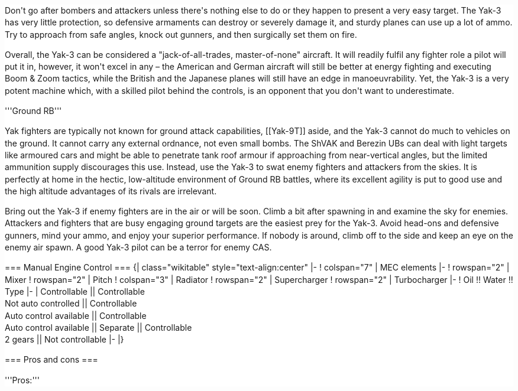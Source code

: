 Don't go after bombers and attackers unless there's nothing else to do or they happen to present a very easy target. The Yak-3 has very little protection, so defensive armaments can destroy or severely damage it, and sturdy planes can use up a lot of ammo. Try to approach from safe angles, knock out gunners, and then surgically set them on fire.

Overall, the Yak-3 can be considered a "jack-of-all-trades, master-of-none" aircraft. It will readily fulfil any fighter role a pilot will put it in, however, it won't excel in any – the American and German aircraft will still be better at energy fighting and executing Boom & Zoom tactics, while the British and the Japanese planes will still have an edge in manoeuvrability. Yet, the Yak-3 is a very potent machine which, with a skilled pilot behind the controls, is an opponent that you don't want to underestimate.

'''Ground RB'''

Yak fighters are typically not known for ground attack capabilities, [[Yak-9T]] aside, and the Yak-3 cannot do much to vehicles on the ground. It cannot carry any external ordnance, not even small bombs. The ShVAK and Berezin UBs can deal with light targets like armoured cars and might be able to penetrate tank roof armour if approaching from near-vertical angles, but the limited ammunition supply discourages this use. Instead, use the Yak-3 to swat enemy fighters and attackers from the skies. It is perfectly at home in the hectic, low-altitude environment of Ground RB battles, where its excellent agility is put to good use and the high altitude advantages of its rivals are irrelevant.

Bring out the Yak-3 if enemy fighters are in the air or will be soon. Climb a bit after spawning in and examine the sky for enemies. Attackers and fighters that are busy engaging ground targets are the easiest prey for the Yak-3. Avoid head-ons and defensive gunners, mind your ammo, and enjoy your superior performance. If nobody is around, climb off to the side and keep an eye on the enemy air spawn. A good Yak-3 pilot can be a terror for enemy CAS.

=== Manual Engine Control ===
{| class="wikitable" style="text-align:center"
|-
! colspan="7" | MEC elements
|-
! rowspan="2" | Mixer
! rowspan="2" | Pitch
! colspan="3" | Radiator
! rowspan="2" | Supercharger
! rowspan="2" | Turbocharger
|-
! Oil !! Water !! Type
|-
| Controllable || Controllable<br>Not auto controlled || Controllable<br>Auto control available || Controllable<br>Auto control available || Separate || Controllable<br>2 gears || Not controllable
|-
|}

=== Pros and cons ===


'''Pros:'''
